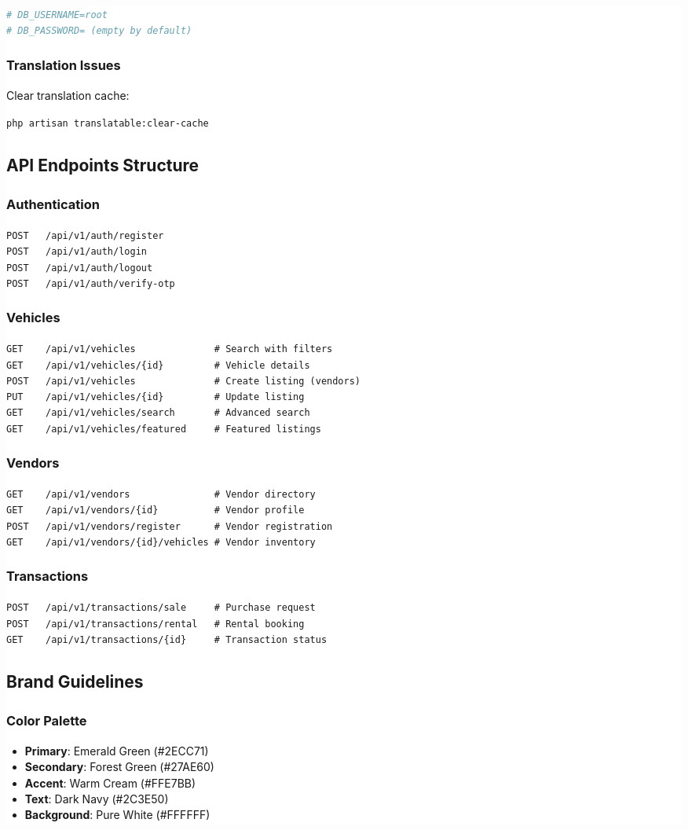 ```bash
# DB_USERNAME=root
# DB_PASSWORD= (empty by default)
```

### Translation Issues
Clear translation cache:
```bash
php artisan translatable:clear-cache
```

## API Endpoints Structure

### Authentication
```
POST   /api/v1/auth/register
POST   /api/v1/auth/login
POST   /api/v1/auth/logout
POST   /api/v1/auth/verify-otp
```

### Vehicles
```
GET    /api/v1/vehicles              # Search with filters
GET    /api/v1/vehicles/{id}         # Vehicle details
POST   /api/v1/vehicles              # Create listing (vendors)
PUT    /api/v1/vehicles/{id}         # Update listing
GET    /api/v1/vehicles/search       # Advanced search
GET    /api/v1/vehicles/featured     # Featured listings
```

### Vendors
```
GET    /api/v1/vendors               # Vendor directory
GET    /api/v1/vendors/{id}          # Vendor profile
POST   /api/v1/vendors/register      # Vendor registration
GET    /api/v1/vendors/{id}/vehicles # Vendor inventory
```

### Transactions
```
POST   /api/v1/transactions/sale     # Purchase request
POST   /api/v1/transactions/rental   # Rental booking
GET    /api/v1/transactions/{id}     # Transaction status
```

## Brand Guidelines

### Color Palette
- **Primary**: Emerald Green (#2ECC71)
- **Secondary**: Forest Green (#27AE60) 
- **Accent**: Warm Cream (#FFE7BB)
- **Text**: Dark Navy (#2C3E50)
- **Background**: Pure White (#FFFFFF)
